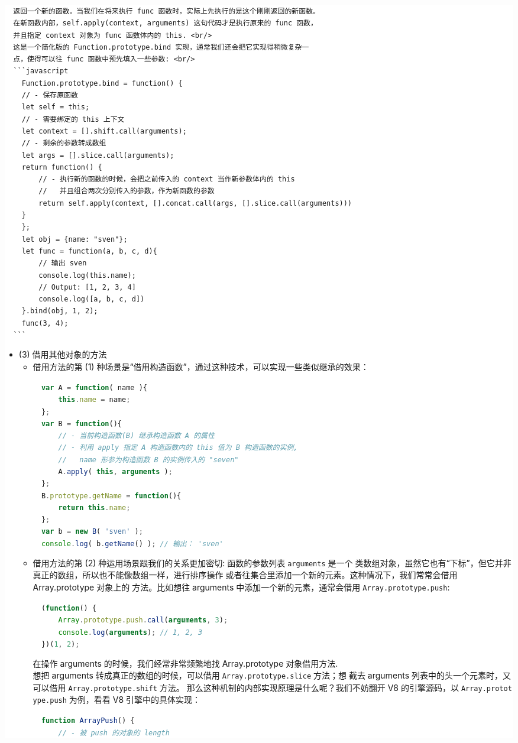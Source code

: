       返回一个新的函数。当我们在将来执行 func 函数时，实际上先执行的是这个刚刚返回的新函数。
      在新函数内部，self.apply(context, arguments) 这句代码才是执行原来的 func 函数，
      并且指定 context 对象为 func 函数体内的 this. <br/>
      这是一个简化版的 Function.prototype.bind 实现，通常我们还会把它实现得稍微复杂一
      点，使得可以往 func 函数中预先填入一些参数: <br/>
      ```javascript
        Function.prototype.bind = function() {
        // - 保存原函数
        let self = this;
        // - 需要绑定的 this 上下文
        let context = [].shift.call(arguments);
        // - 剩余的参数转成数组
        let args = [].slice.call(arguments);
        return function() {
            // - 执行新的函数的时候，会把之前传入的 context 当作新参数体内的 this
            //   并且组合两次分别传入的参数，作为新函数的参数
            return self.apply(context, [].concat.call(args, [].slice.call(arguments)))
        }
        };
        let obj = {name: "sven"};
        let func = function(a, b, c, d){
            // 输出 sven
            console.log(this.name);
            // Output: [1, 2, 3, 4]
            console.log([a, b, c, d])
        }.bind(obj, 1, 2);
        func(3, 4);
      ```
- (3) 借用其他对象的方法
    + 借用方法的第 (1) 种场景是“借用构造函数”，通过这种技术，可以实现一些类似继承的效果：
      ```javascript
        var A = function( name ){
            this.name = name;
        };
        var B = function(){
            // - 当前构造函数(B) 继承构造函数 A 的属性
            // - 利用 apply 指定 A 构造函数内的 this 值为 B 构造函数的实例, 
            //   name 形参为构造函数 B 的实例传入的 "seven"
            A.apply( this, arguments );
        };
        B.prototype.getName = function(){
            return this.name;
        };
        var b = new B( 'sven' );
        console.log( b.getName() ); // 输出： 'sven'
      ```
    + 借用方法的第 (2) 种运用场景跟我们的关系更加密切: 函数的参数列表 `arguments` 是一个
      类数组对象，虽然它也有“下标”，但它并非真正的数组，所以也不能像数组一样，进行排序操作
      或者往集合里添加一个新的元素。这种情况下，我们常常会借用 Array.prototype 对象上的
      方法。比如想往 arguments 中添加一个新的元素，通常会借用 `Array.prototype.push`:
      ```javascript
        (function() {
            Array.prototype.push.call(arguments, 3);
            console.log(arguments); // 1, 2, 3
        })(1, 2);
      ```
      在操作 arguments 的时候，我们经常非常频繁地找 Array.prototype 对象借用方法. <br/>
      想把 arguments 转成真正的数组的时候，可以借用 `Array.prototype.slice` 方法；想
      截去 arguments 列表中的头一个元素时，又可以借用 `Array.prototype.shift` 方法。
      那么这种机制的内部实现原理是什么呢？我们不妨翻开 V8 的引擎源码，以 
      `Array.prototype.push` 为例，看看 V8 引擎中的具体实现：
      ```javascript
        function ArrayPush() {
            // - 被 push 的对象的 length